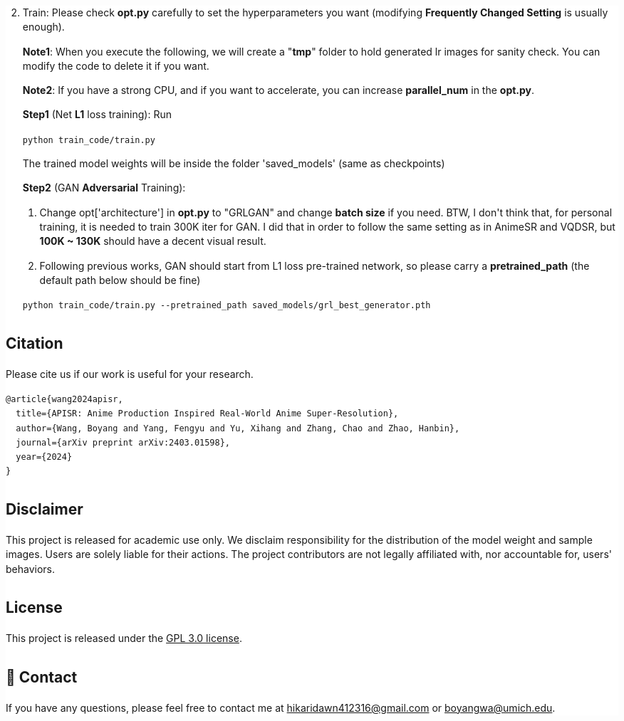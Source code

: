 
2. Train: Please check **opt.py** carefully to set the hyperparameters you want (modifying **Frequently Changed Setting** is usually enough).

    **Note1**: When you execute the following, we will create a "**tmp**" folder to hold generated lr images for sanity check. You can modify the code to delete it if you want.

    **Note2**: If you have a strong CPU, and if you want to accelerate, you can increase **parallel_num** in the **opt.py**.
 
 
    **Step1** (Net **L1** loss training): Run 
    ```shell
    python train_code/train.py 
    ```
    The trained model weights will be inside the folder 'saved_models' (same as checkpoints)


    **Step2** (GAN **Adversarial** Training):
   
    1. Change opt['architecture'] in **opt.py** to "GRLGAN" and change **batch size** if you need. BTW, I don't think that, for personal training, it is needed to train 300K iter for GAN. I did that in order to follow the same setting as in AnimeSR and VQDSR, but **100K ~ 130K** should have a decent visual result.

    2. Following previous works, GAN should start from L1 loss pre-trained network, so please carry a **pretrained_path** (the default path below should be fine)
    ```shell
    python train_code/train.py --pretrained_path saved_models/grl_best_generator.pth 
    ```



## Citation
Please cite us if our work is useful for your research.
```
@article{wang2024apisr,
  title={APISR: Anime Production Inspired Real-World Anime Super-Resolution},
  author={Wang, Boyang and Yang, Fengyu and Yu, Xihang and Zhang, Chao and Zhao, Hanbin},
  journal={arXiv preprint arXiv:2403.01598},
  year={2024}
}
```

## Disclaimer
This project is released for academic use only. We disclaim responsibility for the distribution of the model weight and sample images. Users are solely liable for their actions. 
The project contributors are not legally affiliated with, nor accountable for, users' behaviors.


## License
This project is released under the [GPL 3.0 license](LICENSE).

## 📧 <a name="contact"></a> Contact
If you have any questions, please feel free to contact me at hikaridawn412316@gmail.com or boyangwa@umich.edu.
